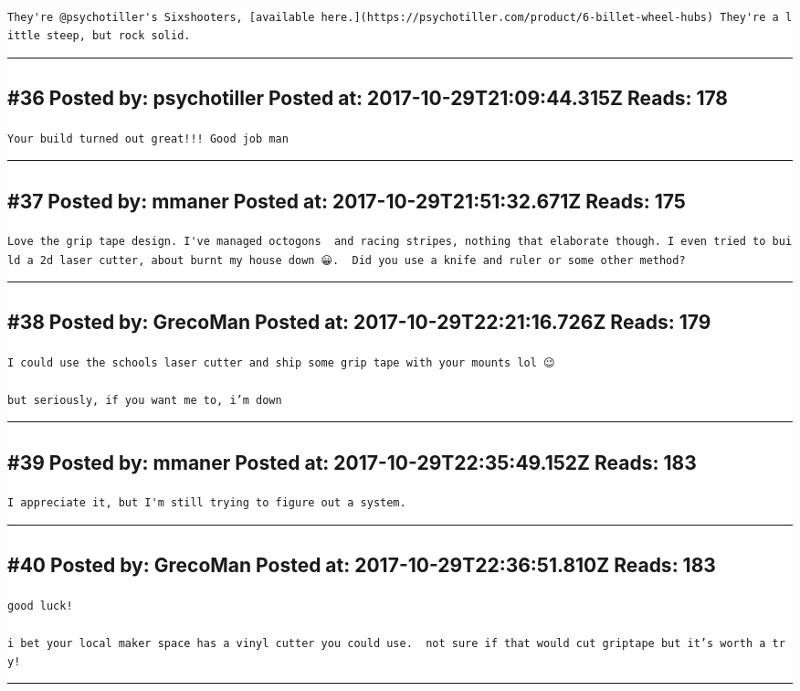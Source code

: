 ```
They're @psychotiller's Sixshooters, [available here.](https://psychotiller.com/product/6-billet-wheel-hubs) They're a little steep, but rock solid.
```

---
## \#36 Posted by: psychotiller Posted at: 2017-10-29T21:09:44.315Z Reads: 178

```
Your build turned out great!!! Good job man
```

---
## \#37 Posted by: mmaner Posted at: 2017-10-29T21:51:32.671Z Reads: 175

```
Love the grip tape design. I've managed octogons  and racing stripes, nothing that elaborate though. I even tried to build a 2d laser cutter, about burnt my house down 😀.  Did you use a knife and ruler or some other method?
```

---
## \#38 Posted by: GrecoMan Posted at: 2017-10-29T22:21:16.726Z Reads: 179

```
I could use the schools laser cutter and ship some grip tape with your mounts lol 😉

but seriously, if you want me to, i’m down
```

---
## \#39 Posted by: mmaner Posted at: 2017-10-29T22:35:49.152Z Reads: 183

```
I appreciate it, but I'm still trying to figure out a system.
```

---
## \#40 Posted by: GrecoMan Posted at: 2017-10-29T22:36:51.810Z Reads: 183

```
good luck!

i bet your local maker space has a vinyl cutter you could use.  not sure if that would cut griptape but it’s worth a try!
```

---